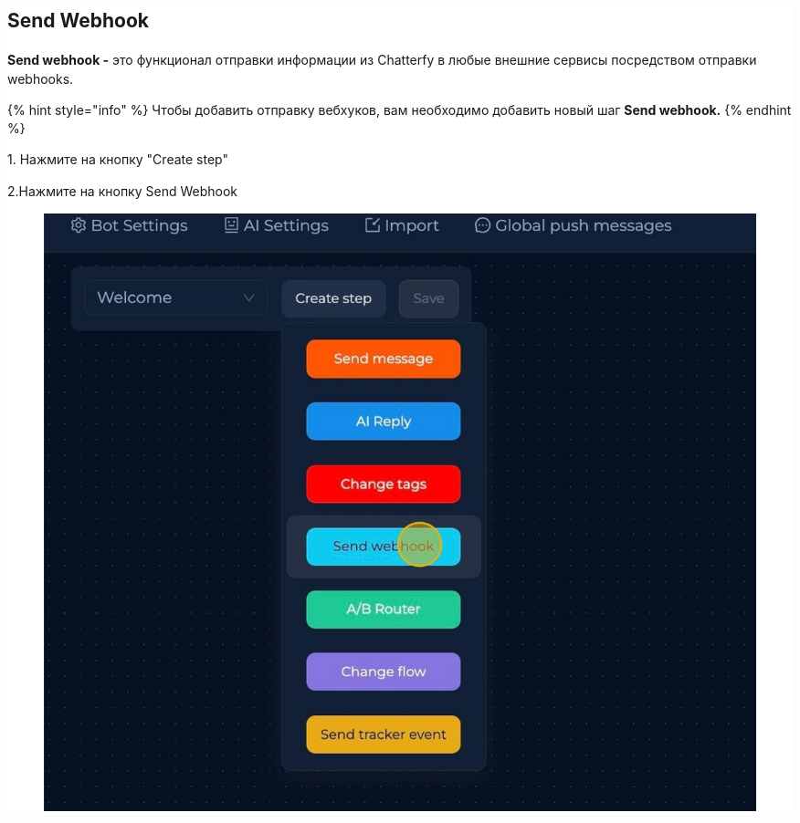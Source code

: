 ## Send Webhook



**Send webhook -** это функционал отправки информации из Chatterfy в любые внешние сервисы посредством отправки webhooks.&#x20;



{% hint style="info" %}
Чтобы добавить отправку вебхуков, вам необходимо добавить новый шаг **Send webhook.**
{% endhint %}

1\. Нажмите на кнопку "Create step"&#x20;

2.Нажмите на кнопку Send Webhook

<figure><img src="../../.gitbook/assets/image (308).png" alt=""><figcaption></figcaption></figure>
